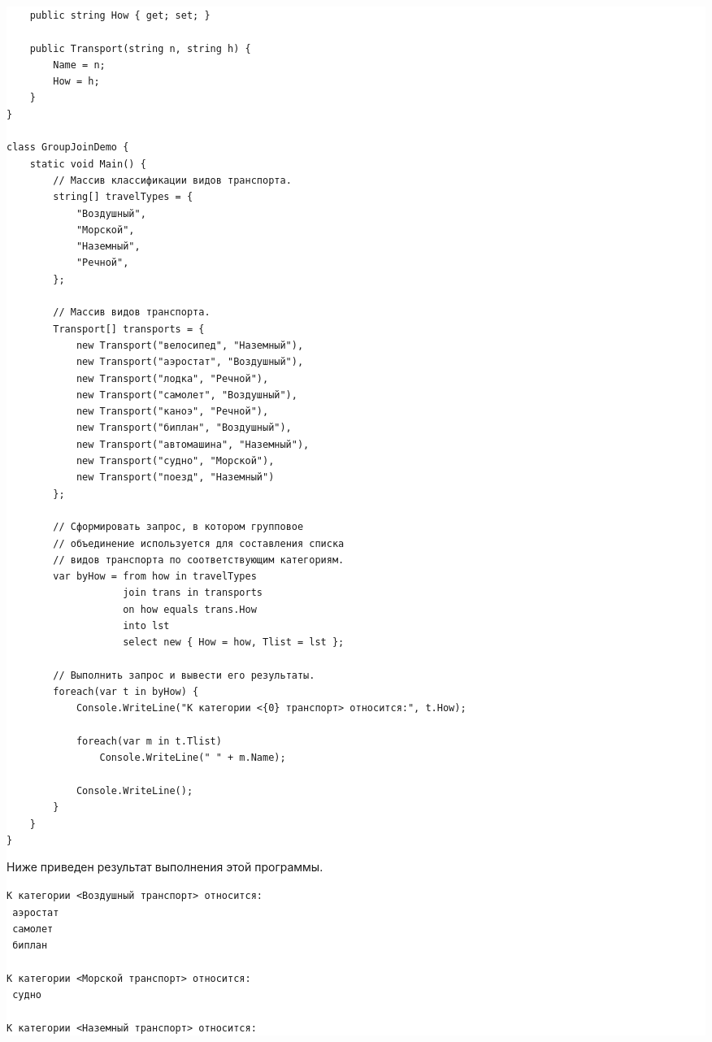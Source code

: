 ```
    public string How { get; set; }

    public Transport(string n, string h) {
        Name = n;
        How = h;
    }
}

class GroupJoinDemo {
    static void Main() {
        // Массив классификации видов транспорта.
        string[] travelTypes = {
            "Воздушный",
            "Морской",
            "Наземный",
            "Речной",
        };

        // Массив видов транспорта.
        Transport[] transports = {
            new Transport("велосипед", "Наземный"),
            new Transport("аэростат", "Воздушный"),
            new Transport("лодка", "Речной"),
            new Transport("самолет", "Воздушный"),
            new Transport("каноэ", "Речной"),
            new Transport("биплан", "Воздушный"),
            new Transport("автомашина", "Наземный"),
            new Transport("судно", "Морской"),
            new Transport("поезд", "Наземный")
        };

        // Сформировать запрос, в котором групповое
        // объединение используется для составления списка
        // видов транспорта по соответствующим категориям.
        var byHow = from how in travelTypes
                    join trans in transports
                    on how equals trans.How
                    into lst
                    select new { How = how, Tlist = lst };

        // Выполнить запрос и вывести его результаты.
        foreach(var t in byHow) {
            Console.WriteLine("К категории <{0} транспорт> относится:", t.How);

            foreach(var m in t.Tlist)
                Console.WriteLine(" " + m.Name);

            Console.WriteLine();
        }
    }
}
```
Ниже приведен результат выполнения этой программы.
```
К категории <Воздушный транспорт> относится:
 аэростат
 самолет
 биплан

К категории <Морской транспорт> относится:
 судно

К категории <Наземный транспорт> относится:
```